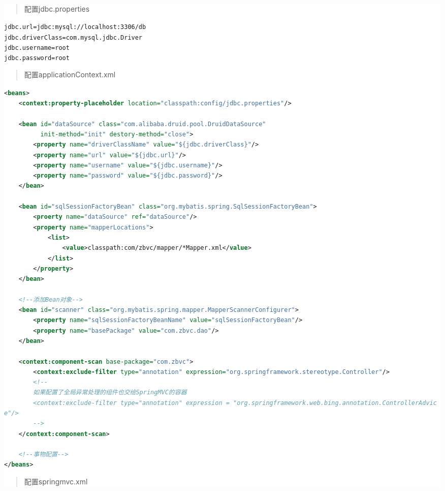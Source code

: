 > 配置jdbc.properties

```properties
jdbc.url=jdbc:mysql://localhost:3306/db
jdbc.driverClass=com.mysql.jdbc.Driver
jdbc.username=root
jdbc.password=root
```

> 配置applicationContext.xml

```xml
<beans>
	<context:property-placeholder location="classpath:config/jdbc.properties"/>
                                  
    <bean id="dataSource" class="com.alibaba.druid.pool.DruidDataSource"
          init-method="init" destory-method="close">
        <property name="driverClassName" value="${jdbc.driverClass}"/>
    	<property name="url" value="${jdbc.url}"/>
        <property name="username" value="${jdbc.username}"/>
        <property name="password" value="${jdbc.password}"/>
    </bean>
    
    <bean id="sqlSessionFactoryBean" class="org.mybatis.spring.SqlSessionFactoryBean">
    	<proerty name="dataSource" ref="dataSource"/>
        <property name="mapperLocations">
        	<list>
            	<value>classpath:com/zbvc/mapper/*Mapper.xml</value>
            </list>
        </property>
    </bean>
    
    <!--添加Bean对象-->
    <bean id="scanner" class="org.mybatis.spring.mapper.MapperScannerConfigurer">
    	<property name="sqlSessionFactoryBeanName" value="sqlSessionFactoryBean"/>
        <property name="basePackage" value="com.zbvc.dao"/>
    </bean>
    
    <context:component-scan base-package="com.zbvc">
        <context:exclude-filter type="annotation" expression="org.springframework.stereotype.Controller"/>
        <!--
		如果配置了全局异常处理的组件也交给SpringMVC的容器
		<context:exclude-filter type="annotation" expression = "org.springframework.web.bing.annotation.ControllerAdvice"/>
		-->
    </context:component-scan>
    
    <!--事物配置-->
</beans>
```

> 配置springmvc.xml
